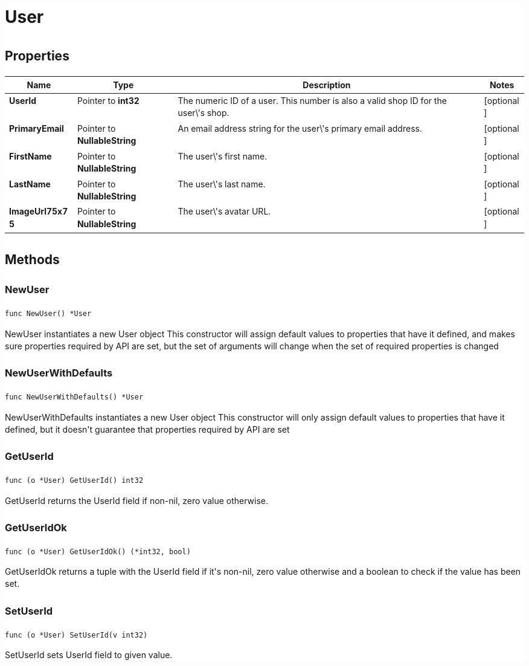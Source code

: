 # User

## Properties

Name | Type | Description | Notes
------------ | ------------- | ------------- | -------------
**UserId** | Pointer to **int32** | The numeric ID of a user. This number is also a valid shop ID for the user\\&#39;s shop. | [optional] 
**PrimaryEmail** | Pointer to **NullableString** | An email address string for the user\\&#39;s primary email address. | [optional] 
**FirstName** | Pointer to **NullableString** | The user\\&#39;s first name. | [optional] 
**LastName** | Pointer to **NullableString** | The user\\&#39;s last name. | [optional] 
**ImageUrl75x75** | Pointer to **NullableString** | The user\\&#39;s avatar URL. | [optional] 

## Methods

### NewUser

`func NewUser() *User`

NewUser instantiates a new User object
This constructor will assign default values to properties that have it defined,
and makes sure properties required by API are set, but the set of arguments
will change when the set of required properties is changed

### NewUserWithDefaults

`func NewUserWithDefaults() *User`

NewUserWithDefaults instantiates a new User object
This constructor will only assign default values to properties that have it defined,
but it doesn't guarantee that properties required by API are set

### GetUserId

`func (o *User) GetUserId() int32`

GetUserId returns the UserId field if non-nil, zero value otherwise.

### GetUserIdOk

`func (o *User) GetUserIdOk() (*int32, bool)`

GetUserIdOk returns a tuple with the UserId field if it's non-nil, zero value otherwise
and a boolean to check if the value has been set.

### SetUserId

`func (o *User) SetUserId(v int32)`

SetUserId sets UserId field to given value.
